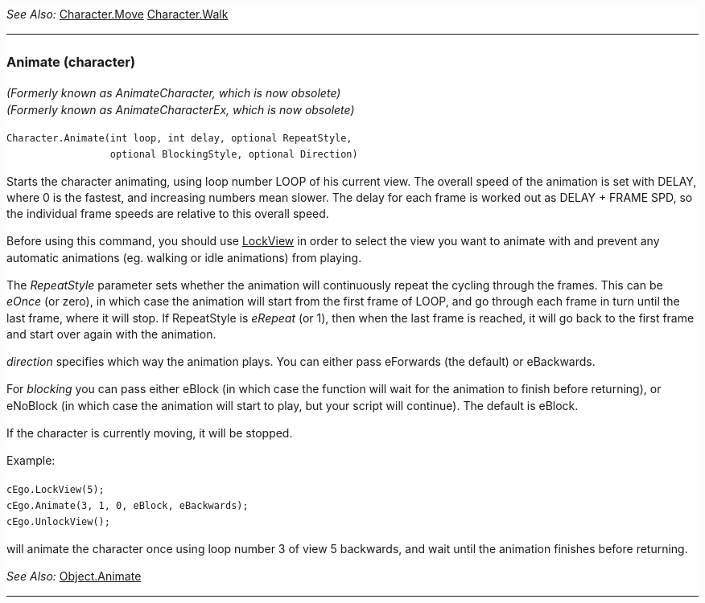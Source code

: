 *See Also:* [Character.Move](ags47#Character.Move)
[Character.Walk](ags47#Character.Walk)

------------------------------------------------------------------------

[]()

### Animate (character)

*(Formerly known as AnimateCharacter, which is now obsolete)*\
*(Formerly known as AnimateCharacterEx, which is now obsolete)*

    Character.Animate(int loop, int delay, optional RepeatStyle,
                      optional BlockingStyle, optional Direction)

Starts the character animating, using loop number LOOP of his current
view. The overall speed of the animation is set with DELAY, where 0 is
the fastest, and increasing numbers mean slower. The delay for each
frame is worked out as DELAY + FRAME SPD, so the individual frame speeds
are relative to this overall speed.

Before using this command, you should use
[LockView](ags47#Character.LockView) in order to select the view you
want to animate with and prevent any automatic animations (eg. walking
or idle animations) from playing.

The *RepeatStyle* parameter sets whether the animation will continuously
repeat the cycling through the frames. This can be *eOnce* (or zero), in
which case the animation will start from the first frame of LOOP, and go
through each frame in turn until the last frame, where it will stop. If
RepeatStyle is *eRepeat* (or 1), then when the last frame is reached, it
will go back to the first frame and start over again with the animation.

*direction* specifies which way the animation plays. You can either pass
eForwards (the default) or eBackwards.

For *blocking* you can pass either eBlock (in which case the function
will wait for the animation to finish before returning), or eNoBlock (in
which case the animation will start to play, but your script will
continue). The default is eBlock.

If the character is currently moving, it will be stopped.

Example:

    cEgo.LockView(5);
    cEgo.Animate(3, 1, 0, eBlock, eBackwards);
    cEgo.UnlockView();

will animate the character once using loop number 3 of view 5 backwards,
and wait until the animation finishes before returning.

*See Also:* [Object.Animate](ags68#Object.Animate)

------------------------------------------------------------------------

[]()
